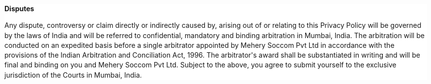**Disputes**

Any dispute, controversy or claim directly or indirectly caused by, arising out of or relating to this Privacy Policy will be governed by the laws of India and will be referred to confidential, mandatory and binding arbitration in Mumbai, India. The arbitration will be conducted on an expedited basis before a single arbitrator appointed by Mehery Soccom Pvt Ltd in accordance with the provisions of the Indian Arbitration and Conciliation Act, 1996. The arbitrator's award shall be substantiated in writing and will be final and binding on you and Mehery Soccom Pvt Ltd. Subject to the above, you agree to submit yourself to the exclusive jurisdiction of the Courts in Mumbai, India.









